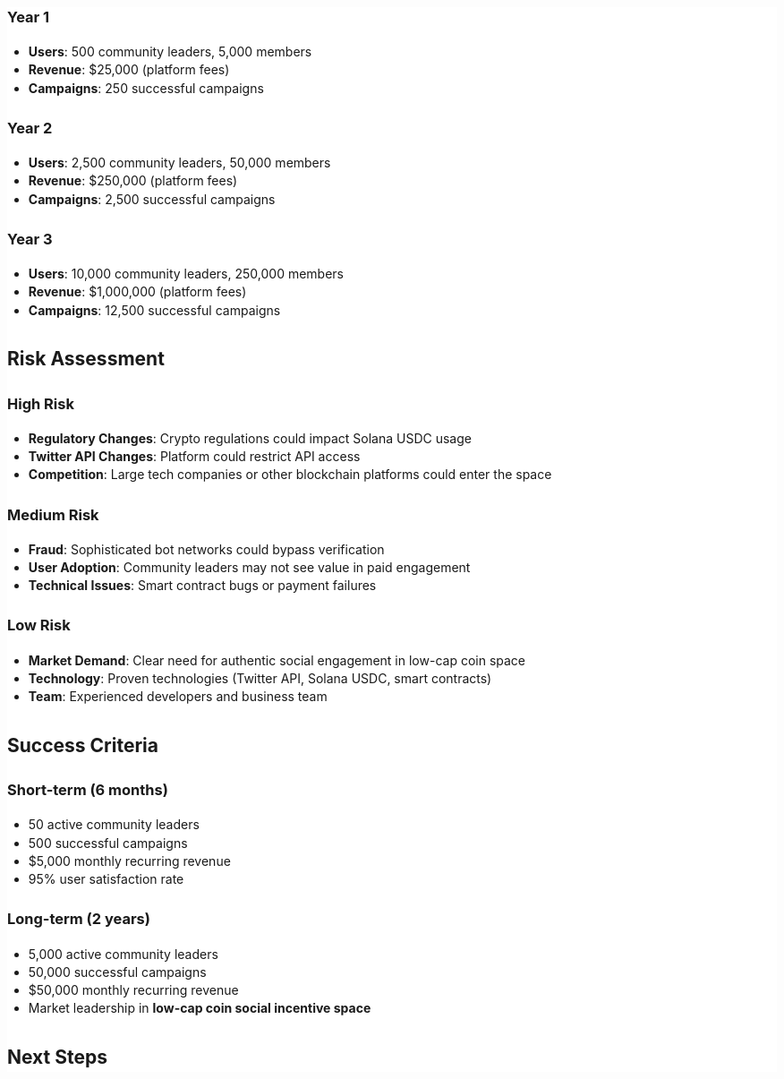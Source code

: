 ### **Year 1**
- **Users**: 500 community leaders, 5,000 members
- **Revenue**: $25,000 (platform fees)
- **Campaigns**: 250 successful campaigns

### **Year 2**
- **Users**: 2,500 community leaders, 50,000 members
- **Revenue**: $250,000 (platform fees)
- **Campaigns**: 2,500 successful campaigns

### **Year 3**
- **Users**: 10,000 community leaders, 250,000 members
- **Revenue**: $1,000,000 (platform fees)
- **Campaigns**: 12,500 successful campaigns

## Risk Assessment

### **High Risk**
- **Regulatory Changes**: Crypto regulations could impact Solana USDC usage
- **Twitter API Changes**: Platform could restrict API access
- **Competition**: Large tech companies or other blockchain platforms could enter the space

### **Medium Risk**
- **Fraud**: Sophisticated bot networks could bypass verification
- **User Adoption**: Community leaders may not see value in paid engagement
- **Technical Issues**: Smart contract bugs or payment failures

### **Low Risk**
- **Market Demand**: Clear need for authentic social engagement in low-cap coin space
- **Technology**: Proven technologies (Twitter API, Solana USDC, smart contracts)
- **Team**: Experienced developers and business team

## Success Criteria

### **Short-term (6 months)**
- 50 active community leaders
- 500 successful campaigns
- $5,000 monthly recurring revenue
- 95% user satisfaction rate

### **Long-term (2 years)**
- 5,000 active community leaders
- 50,000 successful campaigns
- $50,000 monthly recurring revenue
- Market leadership in **low-cap coin social incentive space**

## Next Steps
